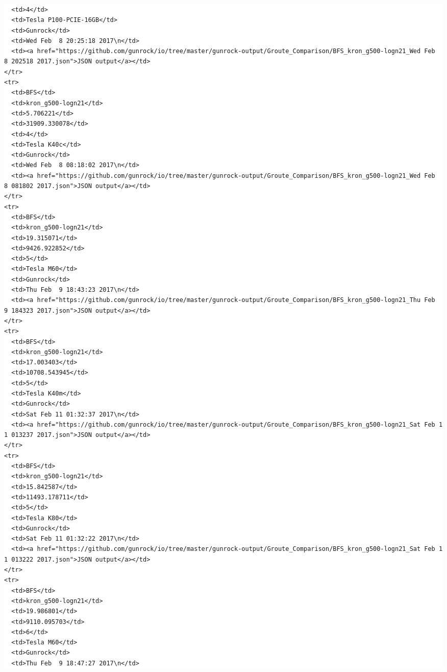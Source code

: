       <td>4</td>
      <td>Tesla P100-PCIE-16GB</td>
      <td>Gunrock</td>
      <td>Wed Feb  8 20:25:18 2017\n</td>
      <td><a href="https://github.com/gunrock/io/tree/master/gunrock-output/Groute_Comparison/BFS_kron_g500-logn21_Wed Feb  8 202518 2017.json">JSON output</a></td>
    </tr>
    <tr>
      <td>BFS</td>
      <td>kron_g500-logn21</td>
      <td>5.706221</td>
      <td>31909.330078</td>
      <td>4</td>
      <td>Tesla K40c</td>
      <td>Gunrock</td>
      <td>Wed Feb  8 08:18:02 2017\n</td>
      <td><a href="https://github.com/gunrock/io/tree/master/gunrock-output/Groute_Comparison/BFS_kron_g500-logn21_Wed Feb  8 081802 2017.json">JSON output</a></td>
    </tr>
    <tr>
      <td>BFS</td>
      <td>kron_g500-logn21</td>
      <td>19.315071</td>
      <td>9426.922852</td>
      <td>5</td>
      <td>Tesla M60</td>
      <td>Gunrock</td>
      <td>Thu Feb  9 18:43:23 2017\n</td>
      <td><a href="https://github.com/gunrock/io/tree/master/gunrock-output/Groute_Comparison/BFS_kron_g500-logn21_Thu Feb  9 184323 2017.json">JSON output</a></td>
    </tr>
    <tr>
      <td>BFS</td>
      <td>kron_g500-logn21</td>
      <td>17.003403</td>
      <td>10708.543945</td>
      <td>5</td>
      <td>Tesla K40m</td>
      <td>Gunrock</td>
      <td>Sat Feb 11 01:32:37 2017\n</td>
      <td><a href="https://github.com/gunrock/io/tree/master/gunrock-output/Groute_Comparison/BFS_kron_g500-logn21_Sat Feb 11 013237 2017.json">JSON output</a></td>
    </tr>
    <tr>
      <td>BFS</td>
      <td>kron_g500-logn21</td>
      <td>15.842587</td>
      <td>11493.178711</td>
      <td>5</td>
      <td>Tesla K80</td>
      <td>Gunrock</td>
      <td>Sat Feb 11 01:32:22 2017\n</td>
      <td><a href="https://github.com/gunrock/io/tree/master/gunrock-output/Groute_Comparison/BFS_kron_g500-logn21_Sat Feb 11 013222 2017.json">JSON output</a></td>
    </tr>
    <tr>
      <td>BFS</td>
      <td>kron_g500-logn21</td>
      <td>19.986801</td>
      <td>9110.095703</td>
      <td>6</td>
      <td>Tesla M60</td>
      <td>Gunrock</td>
      <td>Thu Feb  9 18:47:27 2017\n</td>